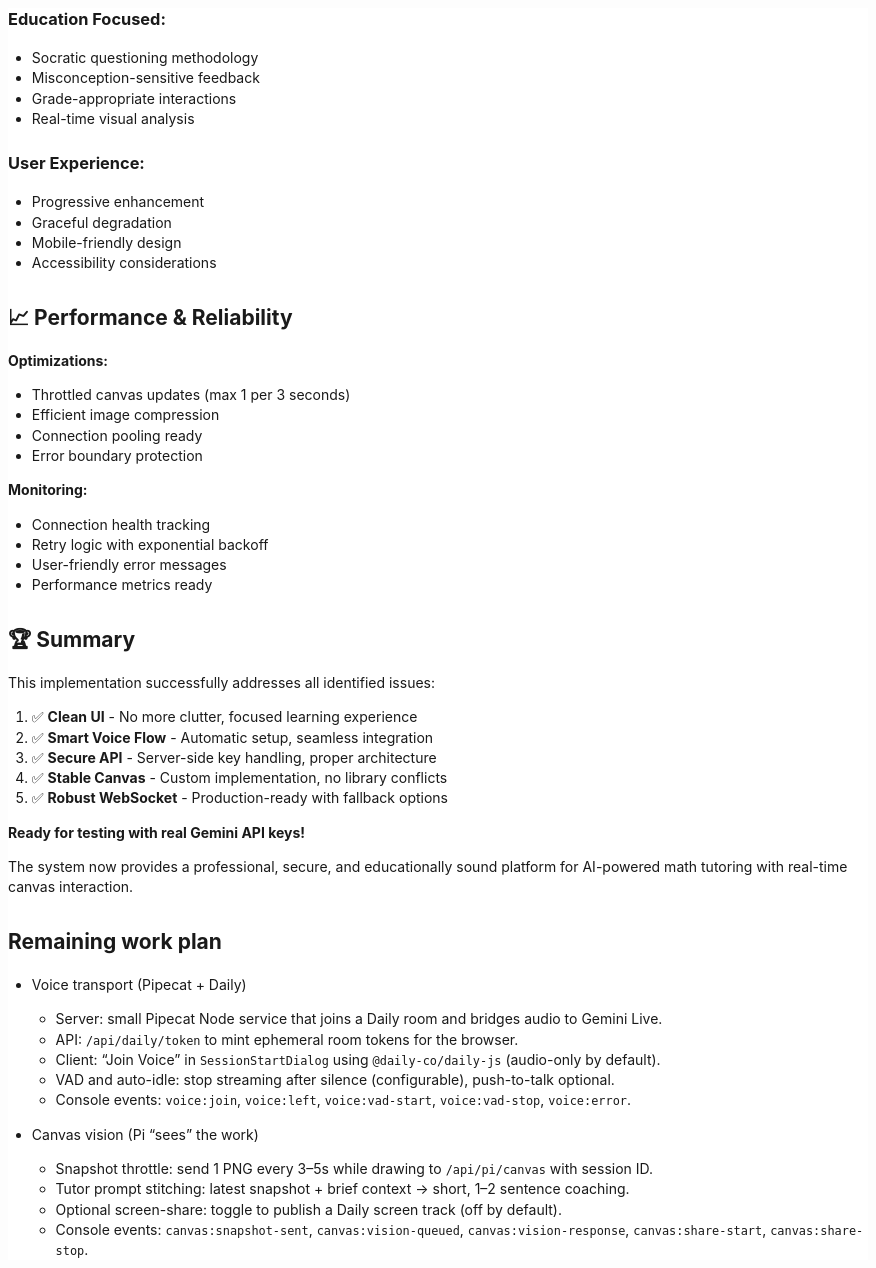### **Education Focused:**
- Socratic questioning methodology
- Misconception-sensitive feedback
- Grade-appropriate interactions
- Real-time visual analysis

### **User Experience:**
- Progressive enhancement
- Graceful degradation
- Mobile-friendly design
- Accessibility considerations

## 📈 **Performance & Reliability**

**Optimizations:**
- Throttled canvas updates (max 1 per 3 seconds)
- Efficient image compression
- Connection pooling ready
- Error boundary protection

**Monitoring:**
- Connection health tracking
- Retry logic with exponential backoff
- User-friendly error messages
- Performance metrics ready

## 🏆 **Summary**

This implementation successfully addresses all identified issues:

1. ✅ **Clean UI** - No more clutter, focused learning experience
2. ✅ **Smart Voice Flow** - Automatic setup, seamless integration
3. ✅ **Secure API** - Server-side key handling, proper architecture
4. ✅ **Stable Canvas** - Custom implementation, no library conflicts
5. ✅ **Robust WebSocket** - Production-ready with fallback options

**Ready for testing with real Gemini API keys!**

The system now provides a professional, secure, and educationally sound platform for AI-powered math tutoring with real-time canvas interaction.


## Remaining work plan

- Voice transport (Pipecat + Daily)
  - Server: small Pipecat Node service that joins a Daily room and bridges audio to Gemini Live.
  - API: `/api/daily/token` to mint ephemeral room tokens for the browser.
  - Client: “Join Voice” in `SessionStartDialog` using `@daily-co/daily-js` (audio-only by default).
  - VAD and auto-idle: stop streaming after silence (configurable), push-to-talk optional.
  - Console events: `voice:join`, `voice:left`, `voice:vad-start`, `voice:vad-stop`, `voice:error`.

- Canvas vision (Pi “sees” the work)
  - Snapshot throttle: send 1 PNG every 3–5s while drawing to `/api/pi/canvas` with session ID.
  - Tutor prompt stitching: latest snapshot + brief context → short, 1–2 sentence coaching.
  - Optional screen-share: toggle to publish a Daily screen track (off by default).
  - Console events: `canvas:snapshot-sent`, `canvas:vision-queued`, `canvas:vision-response`, `canvas:share-start`, `canvas:share-stop`.

